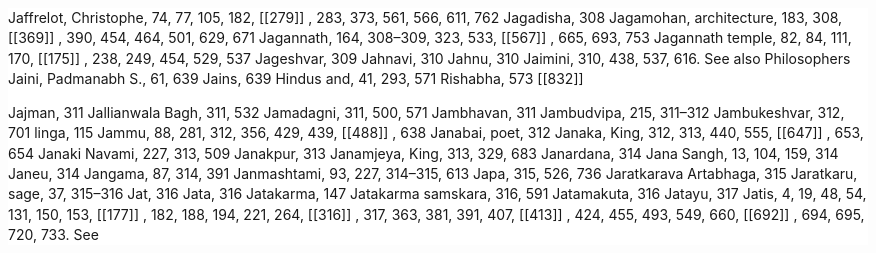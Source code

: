 Jaffrelot, Christophe, 74, 77, 105, 182,
[[279]]
, 283, 373, 561, 566, 611, 762
Jagadisha, 308
Jagamohan, architecture, 183, 308,
[[369]]
, 390, 454, 464, 501, 629, 671
Jagannath, 164, 308–309, 323, 533,
[[567]]
, 665, 693, 753
Jagannath temple, 82, 84, 111, 170,
[[175]]
, 238, 249, 454, 529, 537
Jageshvar, 309
Jahnavi, 310
Jahnu, 310
Jaimini, 310, 438, 537, 616. See
also Philosophers
Jaini, Padmanabh S., 61, 639
Jains, 639
Hindus and, 41, 293, 571
Rishabha, 573
[[832]]

Jajman, 311
Jallianwala Bagh, 311, 532
Jamadagni, 311, 500, 571
Jambhavan, 311
Jambudvipa, 215, 311–312
Jambukeshvar, 312, 701
linga, 115
Jammu, 88, 281, 312, 356, 429, 439,
[[488]]
, 638
Janabai, poet, 312
Janaka, King, 312, 313, 440, 555,
[[647]]
, 653, 654
Janaki Navami, 227, 313, 509
Janakpur, 313
Janamjeya, King, 313, 329, 683
Janardana, 314
Jana Sangh, 13, 104, 159, 314
Janeu, 314
Jangama, 87, 314, 391
Janmashtami, 93, 227, 314–315, 613
Japa, 315, 526, 736
Jaratkarava Artabhaga, 315
Jaratkaru, sage, 37, 315–316
Jat, 316
Jata, 316
Jatakarma, 147
Jatakarma samskara, 316, 591
Jatamakuta, 316
Jatayu, 317
Jatis, 4, 19, 48, 54, 131, 150, 153,
[[177]]
, 182, 188, 194, 221, 264,
[[316]]
, 317, 363, 381, 391, 407,
[[413]]
, 424, 455, 493, 549, 660,
[[692]]
, 694, 695, 720, 733. See